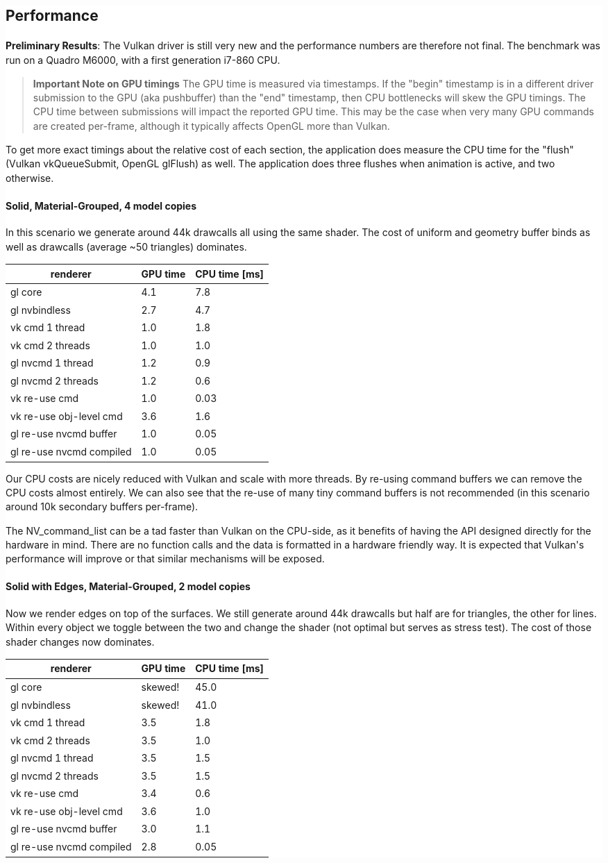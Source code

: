 ## Performance

**Preliminary Results**: The Vulkan driver is still very new and the performance numbers are therefore not final. The benchmark was run on a Quadro M6000, with a first generation i7-860 CPU.

> **Important Note on GPU timings** The GPU time is measured via timestamps. If the "begin" timestamp is in a different driver submission to the GPU (aka pushbuffer) than the "end" timestamp, then CPU bottlenecks will skew the GPU timings. The CPU time between submissions will impact the reported GPU time. This may be the case when very many GPU commands are created per-frame, although it typically affects OpenGL more than Vulkan. 

To get more exact timings about the relative cost of each section, the application does measure the CPU time for the "flush" (Vulkan vkQueueSubmit, OpenGL glFlush) as well. The application does three flushes when animation is active, and two otherwise.

#### Solid, Material-Grouped, 4 model copies
In this scenario we generate around 44k drawcalls all using the same shader. The cost of uniform and geometry buffer binds as well as drawcalls (average ~50 triangles) dominates.

renderer                    | GPU time | CPU time [ms]| 
--------------------------- | -------- | -------- |
gl core                     |      4.1 |     7.8  |
gl nvbindless               |      2.7 |     4.7  |
vk cmd 1 thread             |      1.0 |     1.8  |
vk cmd 2 threads            |      1.0 |     1.0  |
gl nvcmd 1 thread           |      1.2 |     0.9  |
gl nvcmd 2 threads          |      1.2 |     0.6  |
vk re-use cmd               |      1.0 |     0.03 |
vk re-use obj-level cmd     |      3.6 |     1.6  |
gl re-use nvcmd buffer      |      1.0 |     0.05 |
gl re-use nvcmd compiled    |      1.0 |     0.05 |


Our CPU costs are nicely reduced with Vulkan and scale with more threads. By re-using command buffers we can remove the CPU costs almost entirely. We can also see that the re-use of many tiny command buffers is not recommended (in this scenario around 10k secondary buffers per-frame).

The NV_command_list can be a tad faster than Vulkan on the CPU-side, as it benefits of having the API designed directly for the hardware in mind. There are no function calls and the data is formatted in a hardware friendly way. It is expected that Vulkan's performance will improve or that similar mechanisms will be exposed.

#### Solid with Edges, Material-Grouped, 2 model copies
Now we render edges on top of the surfaces. We still generate around 44k drawcalls but half are for triangles, the other for lines. Within every object we toggle between the two and change the shader (not optimal but serves as stress test). The cost of those shader changes now dominates.

renderer                    | GPU time | CPU time  [ms]| 
--------------------------- | -------- | -------- |
gl core                     |  skewed! |    45.0  |
gl nvbindless               |  skewed! |    41.0  |
vk cmd 1 thread             |      3.5 |     1.8  |
vk cmd 2 threads            |      3.5 |     1.0  |
gl nvcmd 1 thread           |      3.5 |     1.5  |
gl nvcmd 2 threads          |      3.5 |     1.5  |
vk re-use cmd               |      3.4 |     0.6  |
vk re-use obj-level cmd     |      3.6 |     1.0  |
gl re-use nvcmd buffer      |      3.0 |     1.1  |
gl re-use nvcmd compiled    |      2.8 |     0.05 |
